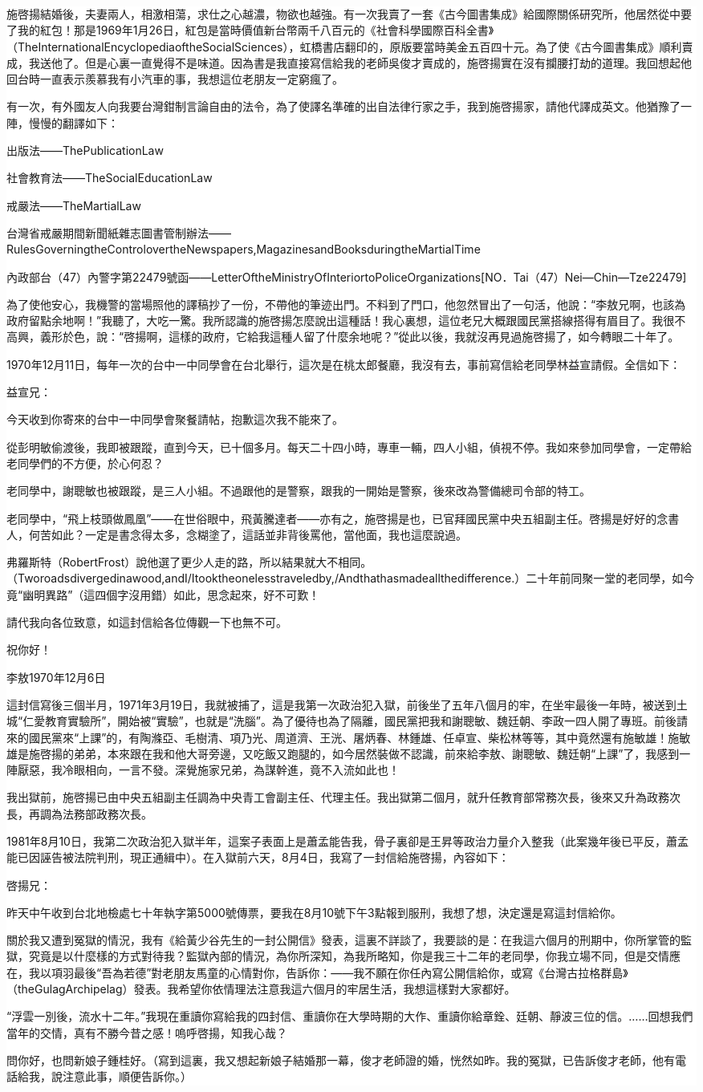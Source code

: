 施啓揚結婚後，夫妻兩人，相激相蕩，求仕之心越濃，物欲也越強。有一次我賣了一套《古今圖書集成》給國際關係研究所，他居然從中要了我的紅包！那是1969年1月26日，紅包是當時價值新台幣兩千八百元的《社會科學國際百科全書》（TheInternationalEncyclopediaoftheSocialSciences），虹橋書店翻印的，原版要當時美金五百四十元。為了使《古今圖書集成》順利賣成，我送他了。但是心裏一直覺得不是味道。因為書是我直接寫信給我的老師吳俊才賣成的，施啓揚實在沒有攔腰打劫的道理。我回想起他回台時一直表示羨慕我有小汽車的事，我想這位老朋友一定窮瘋了。

有一次，有外國友人向我要台灣鉗制言論自由的法令，為了使譯名準確的出自法律行家之手，我到施啓揚家，請他代譯成英文。他猶豫了一陣，慢慢的翻譯如下：

出版法——ThePublicationLaw

社會教育法——TheSocialEducationLaw

戒嚴法——TheMartialLaw

台灣省戒嚴期間新聞紙雜志圖書管制辦法——RulesGoverningtheControlovertheNewspapers,MagazinesandBooksduringtheMartialTime

內政部台（47）內警字第22479號函——LetterOftheMinistryOfInteriortoPoliceOrganizations[NO．Tai（47）Nei—Chin—Tze22479]

為了使他安心，我機警的當場照他的譯稿抄了一份，不帶他的筆迹出門。不料到了門口，他忽然冒出了一句活，他說：“李敖兄啊，也該為政府留點余地啊！”我聽了，大吃一驚。我所認識的施啓揚怎麼說出這種話！我心裏想，這位老兄大概跟國民黨搭線搭得有眉目了。我很不高興，義形於色，說：“啓揚啊，這樣的政府，它給我這種人留了什麼余地呢？”從此以後，我就沒再見過施啓揚了，如今轉眼二十年了。

1970年12月11日，每年一次的台中一中同學會在台北舉行，這次是在桃太郎餐廳，我沒有去，事前寫信給老同學林益宣請假。全信如下：

益宣兄：

今天收到你寄來的台中一中同學會聚餐請帖，抱歉這次我不能來了。

從彭明敏偷渡後，我即被跟蹤，直到今天，已十個多月。每天二十四小時，專車一輛，四人小組，偵視不停。我如來參加同學會，一定帶給老同學們的不方便，於心何忍？

老同學中，謝聰敏也被跟蹤，是三人小組。不過跟他的是警察，跟我的一開始是警察，後來改為警備總司令部的特工。

老同學中，“飛上枝頭做鳳凰”——在世俗眼中，飛黃騰達者——亦有之，施啓揚是也，已官拜國民黨中央五組副主任。啓揚是好好的念書人，何苦如此？一定是書念得太多，念糊塗了，這話並非背後罵他，當他面，我也這麼說過。

弗羅斯特（RobertFrost）說他選了更少人走的路，所以結果就大不相同。（Tworoadsdivergedinawood,andI/Itooktheonelesstraveledby,/Andthathasmadeallthedifference.）二十年前同聚一堂的老同學，如今竟“幽明異路”（這四個字沒用錯）如此，思念起來，好不可歎！

請代我向各位致意，如這封信給各位傳觀一下也無不可。

祝你好！

李敖1970年12月6日

這封信寫後三個半月，1971年3月19日，我就被捕了，這是我第一次政治犯入獄，前後坐了五年八個月的牢，在坐牢最後一年時，被送到土城“仁愛教育實驗所”，開始被“實驗”，也就是“洗腦”。為了優待也為了隔離，國民黨把我和謝聰敏、魏廷朝、李政一四人開了專班。前後請來的國民黨來“上課”的，有陶滌亞、毛樹清、項乃光、周道濟、王洸、屠炳春、林鍾雄、任卓宣、柴松林等等，其中竟然還有施敏雄！施敏雄是施啓揚的弟弟，本來跟在我和他大哥旁邊，又吃飯又跑腿的，如今居然裝做不認識，前來給李敖、謝聰敏、魏廷朝“上課”了，我感到一陣厭惡，我冷眼相向，一言不發。深覺施家兄弟，為謀幹進，竟不入流如此也！

我出獄前，施啓揚已由中央五組副主任調為中央青工會副主任、代理主任。我出獄第二個月，就升任教育部常務次長，後來又升為政務次長，再調為法務部政務次長。

1981年8月10日，我第二次政治犯入獄半年，這案子表面上是蕭孟能告我，骨子裏卻是王昇等政治力量介入整我（此案幾年後已平反，蕭孟能已因誣告被法院判刑，現正通緝中）。在入獄前六天，8月4日，我寫了一封信給施啓揚，內容如下：

啓揚兄：

昨天中午收到台北地檢處七十年執字第5000號傳票，要我在8月10號下午3點報到服刑，我想了想，決定還是寫這封信給你。

關於我又遭到冤獄的情況，我有《給黃少谷先生的一封公開信》發表，這裏不詳談了，我要談的是：在我這六個月的刑期中，你所掌管的監獄，究竟是以什麼樣的方式對待我？監獄內部的情況，為你所深知，為我所略知，你是我三十二年的老同學，你我立場不同，但是交情應在，我以項羽最後“吾為若德”對老朋友馬童的心情對你，告訴你：——我不願在你任內寫公開信給你，或寫《台灣古拉格群島》（theGulagArchipelag）發表。我希望你依情理法注意我這六個月的牢居生活，我想這樣對大家都好。

“浮雲一別後，流水十二年。”我現在重讀你寫給我的四封信、重讀你在大學時期的大作、重讀你給章銓、廷朝、靜波三位的信。……回想我們當年的交情，真有不勝今昔之感！嗚呼啓揚，知我心哉？

問你好，也問新娘子鍾桂好。（寫到這裏，我又想起新娘子結婚那一幕，俊才老師證的婚，恍然如昨。我的冤獄，已告訴俊才老師，他有電話給我，說注意此事，順便告訴你。）
